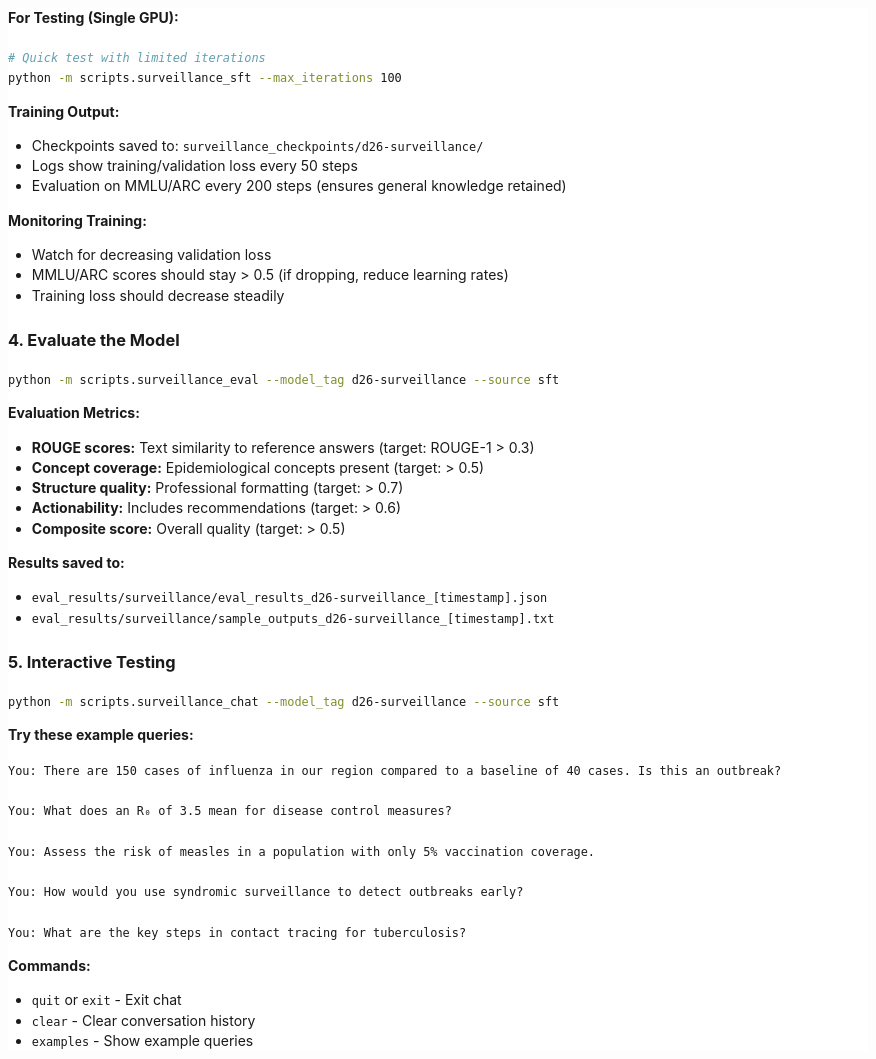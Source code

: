 #### For Testing (Single GPU):

```bash
# Quick test with limited iterations
python -m scripts.surveillance_sft --max_iterations 100
```

**Training Output:**
- Checkpoints saved to: `surveillance_checkpoints/d26-surveillance/`
- Logs show training/validation loss every 50 steps
- Evaluation on MMLU/ARC every 200 steps (ensures general knowledge retained)

**Monitoring Training:**
- Watch for decreasing validation loss
- MMLU/ARC scores should stay > 0.5 (if dropping, reduce learning rates)
- Training loss should decrease steadily

### 4. Evaluate the Model

```bash
python -m scripts.surveillance_eval --model_tag d26-surveillance --source sft
```

**Evaluation Metrics:**
- **ROUGE scores:** Text similarity to reference answers (target: ROUGE-1 > 0.3)
- **Concept coverage:** Epidemiological concepts present (target: > 0.5)
- **Structure quality:** Professional formatting (target: > 0.7)
- **Actionability:** Includes recommendations (target: > 0.6)
- **Composite score:** Overall quality (target: > 0.5)

**Results saved to:**
- `eval_results/surveillance/eval_results_d26-surveillance_[timestamp].json`
- `eval_results/surveillance/sample_outputs_d26-surveillance_[timestamp].txt`

### 5. Interactive Testing

```bash
python -m scripts.surveillance_chat --model_tag d26-surveillance --source sft
```

**Try these example queries:**

```
You: There are 150 cases of influenza in our region compared to a baseline of 40 cases. Is this an outbreak?

You: What does an R₀ of 3.5 mean for disease control measures?

You: Assess the risk of measles in a population with only 5% vaccination coverage.

You: How would you use syndromic surveillance to detect outbreaks early?

You: What are the key steps in contact tracing for tuberculosis?
```

**Commands:**
- `quit` or `exit` - Exit chat
- `clear` - Clear conversation history
- `examples` - Show example queries
